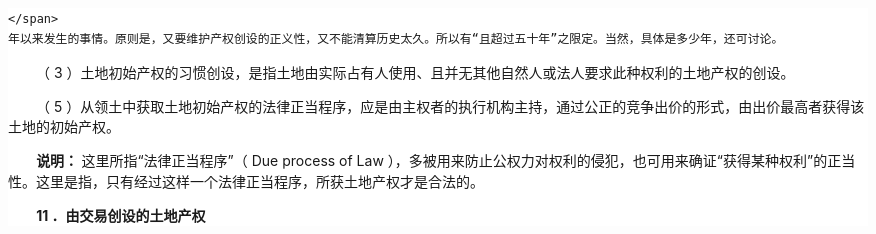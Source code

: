     </span>
    年以来发生的事情。原则是，又要维护产权创设的正义性，又不能清算历史太久。所以有“且超过五十年”之限定。当然，具体是多少年，还可讨论。
   </p>
   <p class="MsoNormal" style="text-indent:21.1pt;">
    <b>
     <span>
     </span>
    </b>
   </p>
   <p class="MsoNormal" style="text-indent:21.0pt;">
    （
    <span>
     3
    </span>
    ）土地初始产权的习惯创设，是指土地由实际占有人使用、且并无其他自然人或法人要求此种权利的土地产权的创设。
   </p>
   <p class="MsoNormal" style="text-indent:21.1pt;">
    <b>
     <span>
     </span>
    </b>
   </p>
   <p class="MsoNormal" style="text-indent:21.0pt;">
    （
    <span>
     5
    </span>
    ）从领土中获取土地初始产权的法律正当程序，应是由主权者的执行机构主持，通过公正的竞争出价的形式，由出价最高者获得该土地的初始产权。
   </p>
   <p class="MsoNormal" style="text-indent:21.1pt;">
    <b>
     <span>
     </span>
    </b>
   </p>
   <p class="MsoNormal" style="text-indent:21.1pt;">
    <b>
     说明：
    </b>
    这里所指“法律正当程序”（
    <span>
     Due process of Law
    </span>
    ），多被用来防止公权力对权利的侵犯，也可用来确证“获得某种权利”的正当性。这里是指，只有经过这样一个法律正当程序，所获土地产权才是合法的。
   </p>
   <p class="MsoNormal" style="text-indent:21.1pt;">
    <b>
     <span>
     </span>
    </b>
   </p>
   <p class="MsoNormal" style="text-indent:21.1pt;">
    <b>
     <span>
      11
     </span>
    </b>
    <b>
     ．由交易创设的土地产权
     <span>
     </span>
    </b>
   </p>
   <p class="MsoNormal" style="text-indent:21.1pt;">
